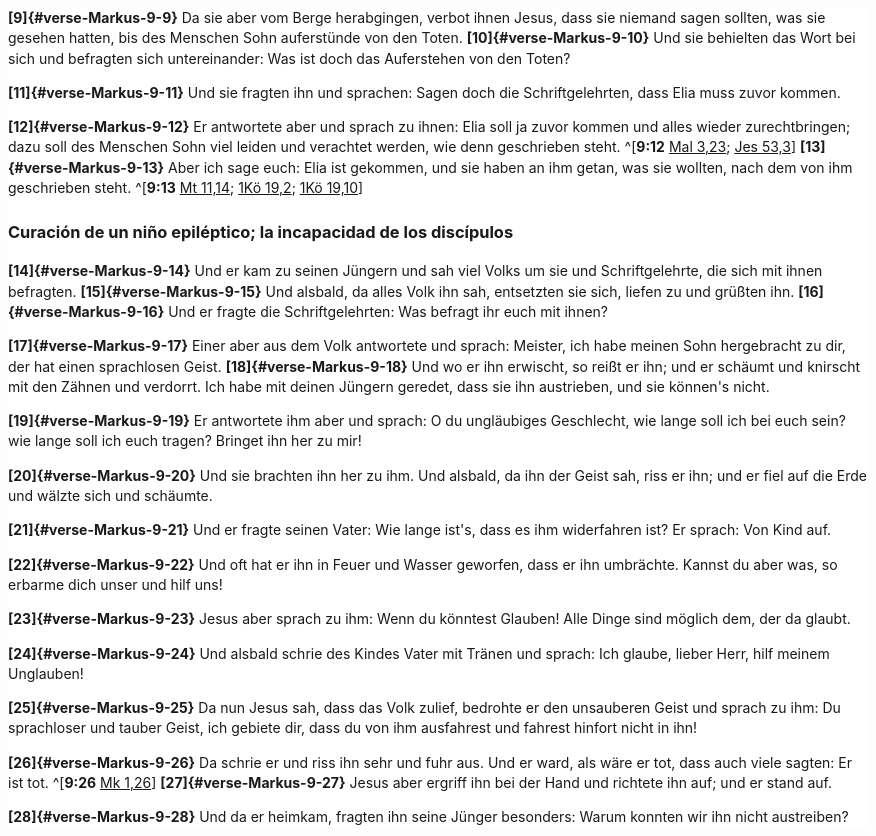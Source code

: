**[9]{#verse-Markus-9-9}** Da sie aber vom Berge herabgingen, verbot ihnen Jesus, dass sie niemand sagen sollten, was sie gesehen hatten, bis des Menschen Sohn auferstünde von den Toten. **[10]{#verse-Markus-9-10}** Und sie behielten das Wort bei sich und befragten sich untereinander: Was ist doch das Auferstehen von den Toten? 

**[11]{#verse-Markus-9-11}** Und sie fragten ihn und sprachen: Sagen doch die Schriftgelehrten, dass Elia muss zuvor kommen. 

**[12]{#verse-Markus-9-12}** Er antwortete aber und sprach zu ihnen: Elia soll ja zuvor kommen und alles wieder zurechtbringen; dazu soll des Menschen Sohn viel leiden und verachtet werden, wie denn geschrieben steht. ^[**9:12** [Mal 3,23](ch039.xhtml#verse-Maleachi-3-23); [Jes 53,3](ch023.xhtml#verse-Jesaja-53-3)] **[13]{#verse-Markus-9-13}** Aber ich sage euch: Elia ist gekommen, und sie haben an ihm getan, was sie wollten, nach dem von ihm geschrieben steht. ^[**9:13** [Mt 11,14](ch040.xhtml#verse-Matthäus-11-14); [1Kö 19,2](ch011.xhtml#verse-1-Könige-19-2); [1Kö 19,10](ch011.xhtml#verse-1-Könige-19-10)] 
 

### Curación de un niño epiléptico; la incapacidad de los discípulos
**[14]{#verse-Markus-9-14}** Und er kam zu seinen Jüngern und sah viel Volks um sie und Schriftgelehrte, die sich mit ihnen befragten. **[15]{#verse-Markus-9-15}** Und alsbald, da alles Volk ihn sah, entsetzten sie sich, liefen zu und grüßten ihn. **[16]{#verse-Markus-9-16}** Und er fragte die Schriftgelehrten: Was befragt ihr euch mit ihnen? 

**[17]{#verse-Markus-9-17}** Einer aber aus dem Volk antwortete und sprach: Meister, ich habe meinen Sohn hergebracht zu dir, der hat einen sprachlosen Geist. **[18]{#verse-Markus-9-18}** Und wo er ihn erwischt, so reißt er ihn; und er schäumt und knirscht mit den Zähnen und verdorrt. Ich habe mit deinen Jüngern geredet, dass sie ihn austrieben, und sie können's nicht. 

**[19]{#verse-Markus-9-19}** Er antwortete ihm aber und sprach: O du ungläubiges Geschlecht, wie lange soll ich bei euch sein? wie lange soll ich euch tragen? Bringet ihn her zu mir! 

**[20]{#verse-Markus-9-20}** Und sie brachten ihn her zu ihm. Und alsbald, da ihn der Geist sah, riss er ihn; und er fiel auf die Erde und wälzte sich und schäumte. 

**[21]{#verse-Markus-9-21}** Und er fragte seinen Vater: Wie lange ist's, dass es ihm widerfahren ist? Er sprach: Von Kind auf. 

**[22]{#verse-Markus-9-22}** Und oft hat er ihn in Feuer und Wasser geworfen, dass er ihn umbrächte. Kannst du aber was, so erbarme dich unser und hilf uns! 

**[23]{#verse-Markus-9-23}** Jesus aber sprach zu ihm: Wenn du könntest Glauben! Alle Dinge sind möglich dem, der da glaubt. 

**[24]{#verse-Markus-9-24}** Und alsbald schrie des Kindes Vater mit Tränen und sprach: Ich glaube, lieber Herr, hilf meinem Unglauben! 

**[25]{#verse-Markus-9-25}** Da nun Jesus sah, dass das Volk zulief, bedrohte er den unsauberen Geist und sprach zu ihm: Du sprachloser und tauber Geist, ich gebiete dir, dass du von ihm ausfahrest und fahrest hinfort nicht in ihn! 

**[26]{#verse-Markus-9-26}** Da schrie er und riss ihn sehr und fuhr aus. Und er ward, als wäre er tot, dass auch viele sagten: Er ist tot. ^[**9:26** [Mk 1,26](ch041.xhtml#verse-Markus-1-26)] **[27]{#verse-Markus-9-27}** Jesus aber ergriff ihn bei der Hand und richtete ihn auf; und er stand auf. 


**[28]{#verse-Markus-9-28}** Und da er heimkam, fragten ihn seine Jünger besonders: Warum konnten wir ihn nicht austreiben? 
